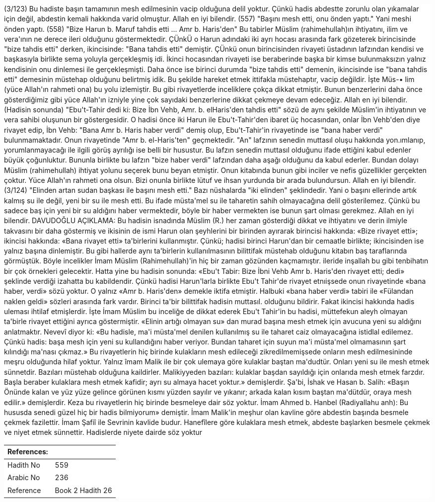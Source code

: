 (3/123) Bu hadiste başın tamamının mesh edilmesinin vacip olduğuna delil yoktur. Çünkü hadis abdestte zorunlu olan yıkamalar için değil, abdestin kemali hakkında varid olmuştur. Allah en iyi bilendir. (557) "Başını mesh etti, onu önden yaptı." Yani meshi önden yaptı. (558) "Bize Harun b. Maruf tahdis etti ... Amr b. Haris'den" Bu tabirler Müslim (rahimehullah)ın ihtiyatını, ilim ve vera'ının ne derece ileri olduğunu göstermektedir. ÇÜnkÜ o Harun adındaki iki ayrı hocası arasında fark gözeterek birincisinde "bize tahdis etti" derken, ikincisinde: "Bana tahdis etti" demiştir. ÇÜnkü onun birincisinden rivayeti üstadının lafzından kendisi ve başkasıyla birlikte sema yoluyla gerçekleşmiş idi. İkinci hocasından rivayeti ise beraberinde başka bir kimse bulunmaksızın yalnız kendisinin onu dinlemesi ile gerçekleşmişti. Daha önce ise birinci durumda "bize tahdis etti" demenin, ikincisinde ise "bana tahdis etti" demesinin müstehap olduğunu belirtmiş idik. Bu şekilde hareket etmek ittifakla müstehaptır, vacip değildir. İşte Müs-• lim (yüce Allah'ın rahmeti ona) bu yolu izlemiştir. Bu gibi rivayetlerde inceliklere çokça dikkat etmiştir. Bunun benzerlerini daha önce gösterdiğimiz gibi yüce Allah'ın izniyle yine çok sayıdaki benzerlerine dikkat çekmeye devam edeceğiz. Allah en iyi bilendir. (Hadisin sonunda) "Ebu't-Tahir dedi ki: Bize İbn Vehb, Amr. b. elHaris'den tahdis etti" sözü de aynı şekilde Müslim'in ihtiyatının ve vera sahibi oluşunun bir göstergesidir. O hadisi önce iki Harun ile Ebu't-Tahir'den ibaret üç hocasından, onlar İbn Vehb'den diye rivayet edip, İbn Vehb: "Bana Amr b. Haris haber verdi" demiş olup, Ebu't-Tahir'in rivayetinde ise "bana haber verdi" bulunmamaktadır. Onun rivayetinde "Amr b. el-Haris'ten" geçmektedir. "An" lafzının senedin muttasıl oluşu hakkında yon.ımlanıp, yorumlanmayacağı ile ilgili görüş ayrılığı ise belli bir husustur. Bu lafzın senedin muttasıl olduğunu ifade ettiğini kabul edenler büyük çoğunluktur. Bununla birlikte bu lafzın "bize haber verdi" lafzından daha aşağı olduğunu da kabul ederler. Bundan dolayı Müslim (rahimehullah) ihtiyat yolunu seçerek bunu beyan etmiştir. Onun kitabında bunun gibi inciler ve nefis güzellikler gerçekten çoktur. Yüce Allah'ın rahmeti ona olsun. Bizi onunla birlikte lütuf ve ihsan yurdunda bir arada bulundursun. Allah en iyi bilendir. (3/124) "Elinden artan sudan başkası ile başını mesh etti." Bazı nüshalarda "iki elinden" şeklindedir. Yani o başını ellerinde artık kalmış su ile değil, yeni bir su ile mesh etti. Bu ifade müsta'mel su ile taharetin sahih olmayacağına delil gösterilemez. Çünkü bu sadece baş için yeni bir su aldığını haber vermektedir, böyle bir haber vermekten ise bunun şart olması gerekmez. Allah en iyi bilendir. DAVUDOĞLU AÇIKLAMA: Bu hadisin isnadında Müslim (R.) her zaman gösterdiği dikkat ve ihtiyatını ve derin ilmiyle takvasını bir daha göstermiş ve ikisinin de ismi Harun olan şeyhlerini bir birinden ayırarak birincisi hakkında: «Bize rivayet etti»; ikincisi hakkında: «Bana rivayet etti» ta'birlerini kullanmıştır. Çünkü; hadisi birinci Harun'dan bir cemaatle birlikte; ikincisinden ise yalnız başına dinlemiştir. Bu gibi hallerde aynı ta'birlerin kullanılmasının bilittifak müstehab olduğunu kitabın baş taraflarında görmüştük. Böyle incelikler İmam Müslim (Rahimehullah)'in hiç bir zaman gözünden kaçmamıştır. ileride inşallah bu gibi tenbihatın bir çok örnekleri gelecektir. Hatta yine bu hadisin sonunda: «Ebu't Tabir: Bize İbni Vehb Amr b. Haris'den rivayet etti; dedi» şeklinde verdiği izahatta bu kabildendir. Çünkü hadisi Harun'larla birlikte Ebu't Tahir'de riva­yet etnıişsede onun rivayetinde «bana haber, verdi» sözü yoktur. O yalnız «Amr b. Haris'den» demekle iktifa etmiştir. Halbuki «bana haber verdi» tabiri ile «Fülandan naklen geldi» sözleri arasında fark vardır. Birinci ta'bir bilittifak hadisin muttasıl. olduğunu bildirir. Fakat ikincisi hakkında hadis uleması ihtilaf etmişlerdir. İşte İmam Müslim bu inceliğe de dikkat ederek Ebu't Tahir'in bu hadisi, müttefekun aleyh olmayan ta'birle rivayet ettiğini ayrıca göstermiştir. «Elinin artığı olmayan su» dan murad başına mesh etmek için avucuna yeni su aldığını anlatmaktır. Nevevî diyor ki: «Bu hadisle, ma'i müsta'mel denilen kullanılmış su ile taharet caiz olmayacağına istidlal edilemez. Çünkü hadis: başa mesh için yeni su kullandığını haber veriyor. Bundan taharet için suyun ma'i müsta'mel olmamasının şart kılındığı ma'nası çıkmaz.» Bu rivayetlerin hiç birinde kulakların mesh edileceği zikredilmemişsede onların mesh edilmesininde meşru olduğunda hilaf yoktur. Yalnız îmam Malik ile bir çok ulemaya göre kulaklar baştan ma'dudtür. Onları yeni su ile mesh etmek sünnetdir. Bazıları müstehab olduğuna kaildirler. Malikiyyeden bazıları: kulaklar başdan sayıldığı için onlarıda mesh etmek farzdır. Başla beraber kulaklara mesh etmek kafidir; ayrı su almaya hacet yoktur.» demişlerdir. Şa'bi, İshak ve Hasan b. Salih: «Başın Önünde kalan ve yüz yüze gelince görünen kısmı yüzden sayılır ve yıkanır; arkada kalan kısım baştan ma'dütdür, oraya mesh edilir.» demişlerdir. Keza bu rivayetlerin hiç birinde besmeleye dair söz yoktur. İmam Ahmed b. Hanbel (Radiyallahu anh): Bu hususda senedi güzel hiç bir hadis bilmiyorum» demiştir. İmam Malik'in meşhur olan kavline göre abdestin başında besmele çekmek fazilettir. İmam Şafiî ile Sevrinin kavlide budur. Hanefîlere göre kulaklara mesh etmek, abdeste başlarken besmele çekmek ve niyet etmek sünnettir. Hadislerde niyete dairde söz yoktur
</div>
<div style={{backgroundColor:'#f8f9fa',padding:20, marginBottom: 10}}><table> <thead> <tr> <th>References:</th> <th></th> </tr> </thead> <tbody><tr><td>Hadith No</td><td>559</td></tr><tr><td>Arabic No</td><td>236</td></tr><tr><td>Reference</td><td>Book 2 Hadith 26</td></tr></tbody></table></div>
